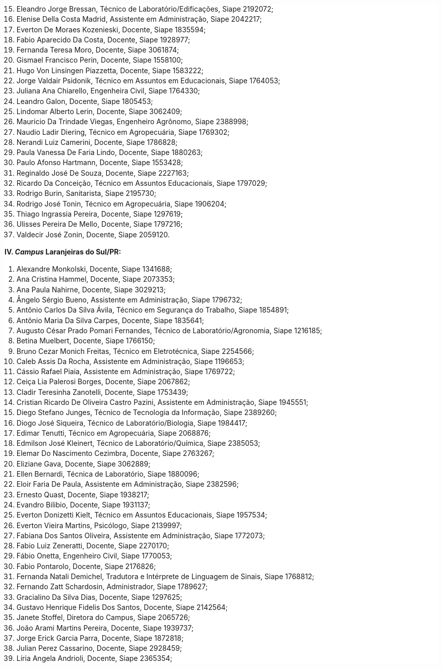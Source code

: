 15. Eleandro Jorge Bressan, Técnico de Laboratório/Edificações, Siape 2192072;  
16. Elenise Della Costa Madrid, Assistente em Administração, Siape 2042217;  
17. Everton De Moraes Kozenieski, Docente, Siape 1835594;  
18. Fabio Aparecido Da Costa, Docente, Siape 1928977;  
19. Fernanda Teresa Moro, Docente, Siape 3061874;  
20. Gismael Francisco Perin, Docente, Siape 1558100;  
21. Hugo Von Linsingen Piazzetta, Docente, Siape 1583222;  
22. Jorge Valdair Psidonik, Técnico em Assuntos em Educacionais, Siape 1764053;  
23. Juliana Ana Chiarello, Engenheira Civil, Siape 1764330;  
24. Leandro Galon, Docente, Siape 1805453;  
25. Lindomar Alberto Lerin, Docente, Siape 3062409;  
26. Mauricio Da Trindade Viegas, Engenheiro Agrônomo, Siape 2388998;  
27. Naudio Ladir Diering, Técnico em Agropecuária, Siape 1769302;  
28. Nerandi Luiz Camerini, Docente, Siape 1786828;  
29. Paula Vanessa De Faria Lindo, Docente, Siape 1880263;  
30. Paulo Afonso Hartmann, Docente, Siape 1553428;  
31. Reginaldo José De Souza, Docente, Siape 2227163;  
32. Ricardo Da Conceição, Técnico em Assuntos Educacionais, Siape 1797029;  
33. Rodrigo Burin, Sanitarista, Siape 2195730;  
34. Rodrigo José Tonin, Técnico em Agropecuária, Siape 1906204;  
35. Thiago Ingrassia Pereira, Docente, Siape 1297619;  
36. Ulisses Pereira De Mello, Docente, Siape 1797216;  
37. Valdecir José Zonin, Docente, Siape 2059120.

 **IV. *Campus* Laranjeiras do Sul/PR:**  
1. Alexandre Monkolski, Docente, Siape 1341688;  
2. Ana Cristina Hammel, Docente, Siape 2073353;  
3. Ana Paula Nahirne, Docente, Siape 3029213;  
4. Ângelo Sérgio Bueno, Assistente em Administração, Siape 1796732;  
5. Antônio Carlos Da Silva Ávila, Técnico em Segurança do Trabalho, Siape 1854891;  
6. Antônio Maria Da Silva Carpes, Docente, Siape 1835641;  
7. Augusto César Prado Pomari Fernandes, Técnico de Laboratório/Agronomia, Siape 1216185;  
8. Betina Muelbert, Docente, Siape 1766150;  
9. Bruno Cezar Monich Freitas, Técnico em Eletrotécnica, Siape 2254566;  
10. Caleb Assis Da Rocha, Assistente em Administração, Siape 1196653;  
11. Cássio Rafael Piaia, Assistente em Administração, Siape 1769722;  
12. Ceiça Lia Palerosi Borges, Docente, Siape 2067862;  
13. Cladir Teresinha Zanotelli, Docente, Siape 1753439;  
14. Cristian Ricardo De Oliveira Castro Pazini, Assistente em Administração, Siape 1945551;  
15. Diego Stefano Junges, Técnico de Tecnologia da Informação, Siape 2389260;  
16. Diogo José Siqueira, Técnico de Laboratório/Biologia, Siape 1984417;  
17. Edimar Tenutti, Técnico em Agropecuária, Siape 2068876;  
18. Edmilson José Kleinert, Técnico de Laboratório/Química, Siape 2385053;  
19. Elemar Do Nascimento Cezimbra, Docente, Siape 2763267;  
20. Eliziane Gava, Docente, Siape 3062889;  
21. Ellen Bernardi, Técnica de Laboratório, Siape 1880096;  
22. Eloir Faria De Paula, Assistente em Administração, Siape 2382596;  
23. Ernesto Quast, Docente, Siape 1938217;  
24. Evandro Bilibio, Docente, Siape 1931137;  
25. Everton Donizetti Kielt, Técnico em Assuntos Educacionais, Siape 1957534;  
26. Everton Vieira Martins, Psicólogo, Siape 2139997;  
27. Fabiana Dos Santos Oliveira, Assistente em Administração, Siape 1772073;  
28. Fabio Luiz Zeneratti, Docente, Siape 2270170;  
29. Fábio Onetta, Engenheiro Civil, Siape 1770053;  
30. Fabio Pontarolo, Docente, Siape 2176826;  
31. Fernanda Natali Demichel, Tradutora e Intérprete de Linguagem de Sinais, Siape 1768812;  
32. Fernando Zatt Schardosin, Administrador, Siape 1789627;  
33. Gracialino Da Silva Dias, Docente, Siape 1297625;  
34. Gustavo Henrique Fidelis Dos Santos, Docente, Siape 2142564;  
35. Janete Stoffel, Diretora do Campus, Siape 2065726;  
36. João Arami Martins Pereira, Docente, Siape 1939737;  
37. Jorge Erick Garcia Parra, Docente, Siape 1872818;  
38. Julian Perez Cassarino, Docente, Siape 2928459;  
39. Líria Angela Andrioli, Docente, Siape 2365354;  